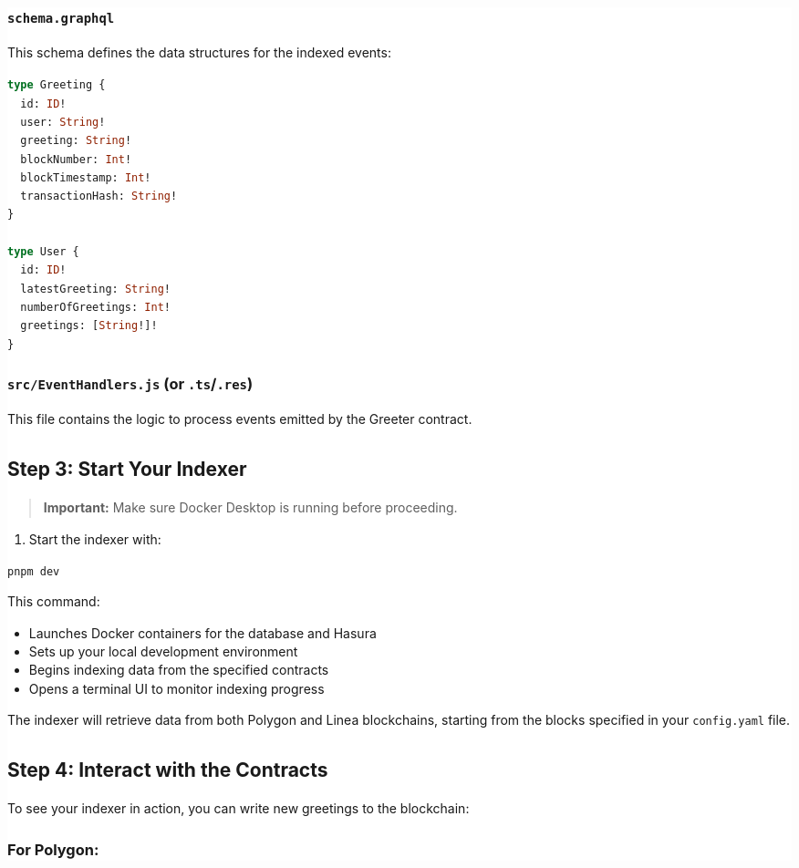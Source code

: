 ```yaml
```

### `schema.graphql`

This schema defines the data structures for the indexed events:

```graphql
type Greeting {
  id: ID!
  user: String!
  greeting: String!
  blockNumber: Int!
  blockTimestamp: Int!
  transactionHash: String!
}

type User {
  id: ID!
  latestGreeting: String!
  numberOfGreetings: Int!
  greetings: [String!]!
}
```

### `src/EventHandlers.js` (or `.ts`/`.res`)

This file contains the logic to process events emitted by the Greeter contract.

## Step 3: Start Your Indexer

> **Important:** Make sure Docker Desktop is running before proceeding.

1. Start the indexer with:

```bash
pnpm dev
```

This command:

- Launches Docker containers for the database and Hasura
- Sets up your local development environment
- Begins indexing data from the specified contracts
- Opens a terminal UI to monitor indexing progress

The indexer will retrieve data from both Polygon and Linea blockchains, starting from the blocks specified in your `config.yaml` file.

## Step 4: Interact with the Contracts

To see your indexer in action, you can write new greetings to the blockchain:

### For Polygon:
